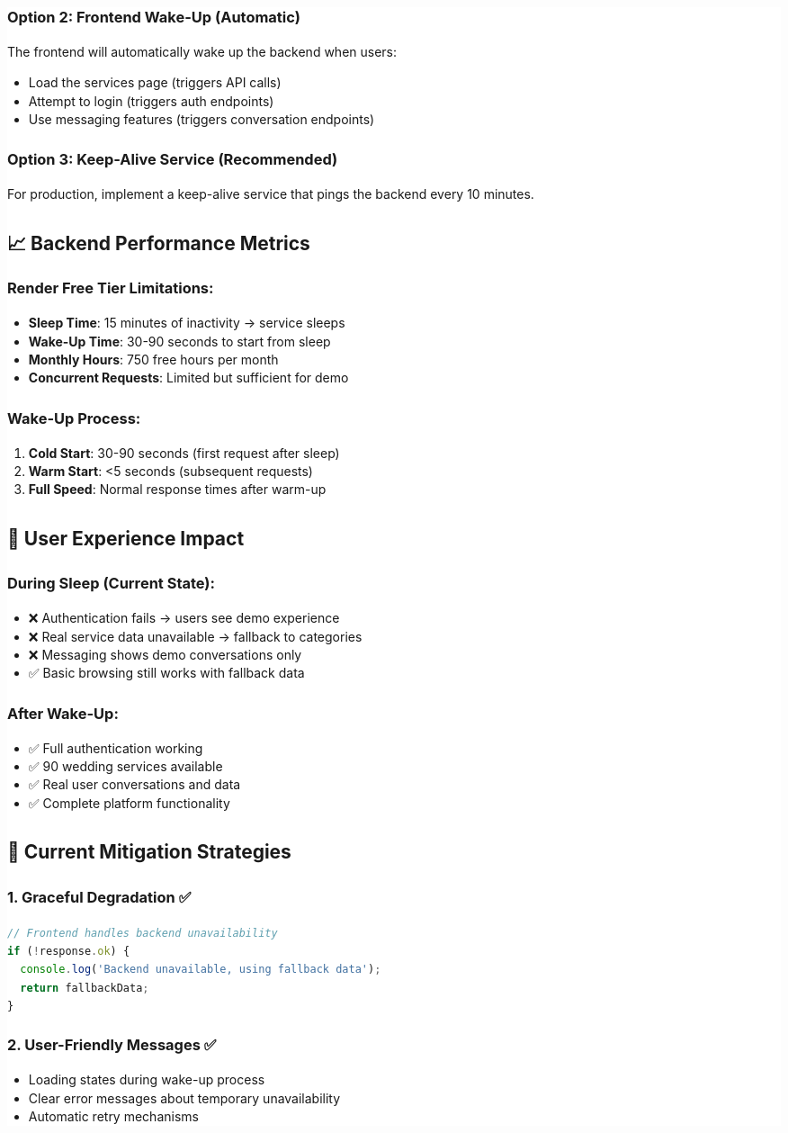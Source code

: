 ### Option 2: Frontend Wake-Up (Automatic)
The frontend will automatically wake up the backend when users:
- Load the services page (triggers API calls)
- Attempt to login (triggers auth endpoints)
- Use messaging features (triggers conversation endpoints)

### Option 3: Keep-Alive Service (Recommended)
For production, implement a keep-alive service that pings the backend every 10 minutes.

## 📈 Backend Performance Metrics

### Render Free Tier Limitations:
- **Sleep Time**: 15 minutes of inactivity → service sleeps
- **Wake-Up Time**: 30-90 seconds to start from sleep
- **Monthly Hours**: 750 free hours per month
- **Concurrent Requests**: Limited but sufficient for demo

### Wake-Up Process:
1. **Cold Start**: 30-90 seconds (first request after sleep)
2. **Warm Start**: <5 seconds (subsequent requests)
3. **Full Speed**: Normal response times after warm-up

## 🎯 User Experience Impact

### During Sleep (Current State):
- ❌ Authentication fails → users see demo experience
- ❌ Real service data unavailable → fallback to categories
- ❌ Messaging shows demo conversations only
- ✅ Basic browsing still works with fallback data

### After Wake-Up:
- ✅ Full authentication working
- ✅ 90 wedding services available
- ✅ Real user conversations and data
- ✅ Complete platform functionality

## 🔄 Current Mitigation Strategies

### 1. Graceful Degradation ✅
```javascript
// Frontend handles backend unavailability
if (!response.ok) {
  console.log('Backend unavailable, using fallback data');
  return fallbackData;
}
```

### 2. User-Friendly Messages ✅
- Loading states during wake-up process
- Clear error messages about temporary unavailability
- Automatic retry mechanisms
